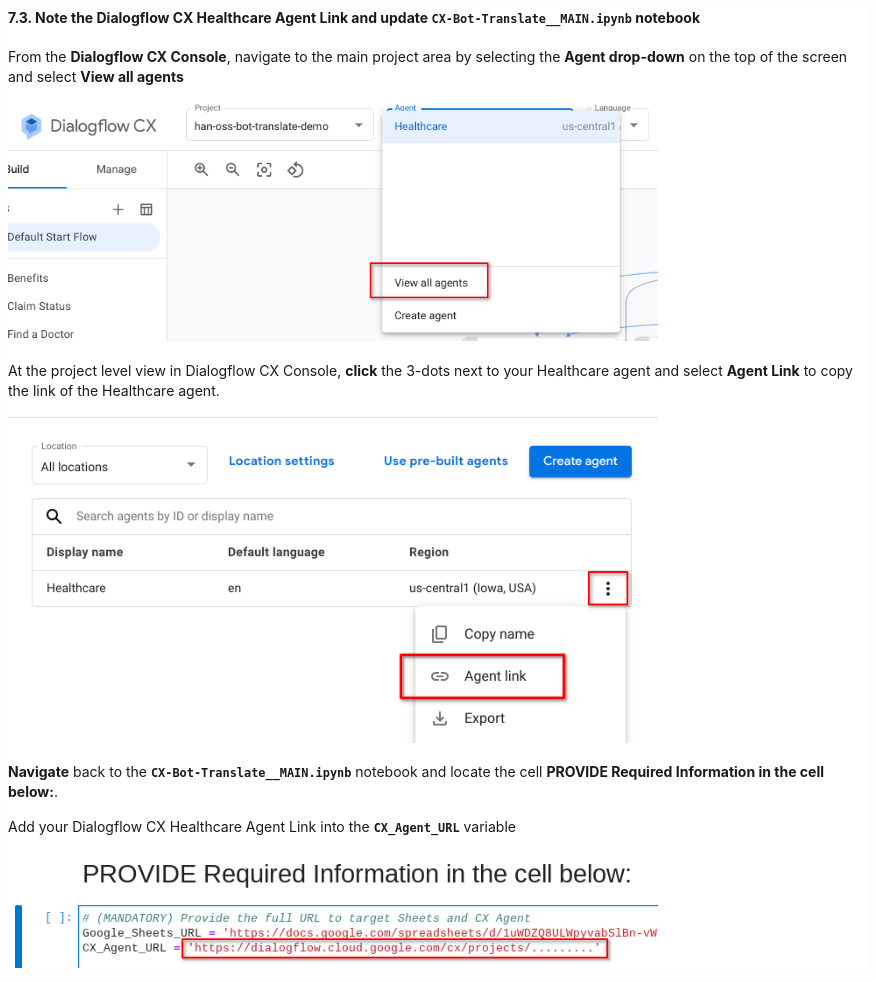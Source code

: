 #### 7.3. **Note** the Dialogflow CX Healthcare **Agent Link** and update **`CX-Bot-Translate__MAIN.ipynb`** notebook

   From the **Dialogflow CX Console**, navigate to the main project area by selecting the **Agent drop-down** on the top of the screen and select **View all agents**
   
   <kbd><img src="./images/cx-note-the-agent-link-1.png" width="650px" alt="Dialogflow CX: Navigate to Project Level"/></kbd>
   
   At the project level view in Dialogflow CX Console, **click** the 3-dots next to your Healthcare agent and select **Agent Link** to copy the link of the Healthcare agent.
   
   <kbd><img src="./images/cx-note-the-agent-link-2.png" width="650px" alt="Dialogflow CX: Copy Agent Link"/></kbd>
   
   **Navigate** back to the **`CX-Bot-Translate__MAIN.ipynb`** notebook and locate the cell **PROVIDE Required Information in the cell below:**.
   
   Add your Dialogflow CX Healthcare Agent Link into the **`CX_Agent_URL`** variable
   
   <kbd><img src="./images/jupyterlab-main-provide-info-3.png" width="650px" alt="JupyterLab: CX_Agent_URL"/></kbd>
   